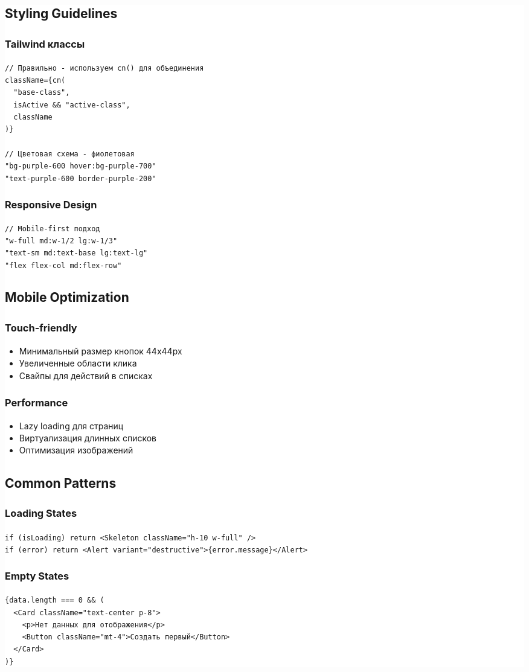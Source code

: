 ## Styling Guidelines

### Tailwind классы
```tsx
// Правильно - используем cn() для объединения
className={cn(
  "base-class",
  isActive && "active-class",
  className
)}

// Цветовая схема - фиолетовая
"bg-purple-600 hover:bg-purple-700"
"text-purple-600 border-purple-200"
```

### Responsive Design
```tsx
// Mobile-first подход
"w-full md:w-1/2 lg:w-1/3"
"text-sm md:text-base lg:text-lg"
"flex flex-col md:flex-row"
```

## Mobile Optimization

### Touch-friendly
- Минимальный размер кнопок 44x44px
- Увеличенные области клика
- Свайпы для действий в списках

### Performance
- Lazy loading для страниц
- Виртуализация длинных списков
- Оптимизация изображений

## Common Patterns

### Loading States
```tsx
if (isLoading) return <Skeleton className="h-10 w-full" />
if (error) return <Alert variant="destructive">{error.message}</Alert>
```

### Empty States
```tsx
{data.length === 0 && (
  <Card className="text-center p-8">
    <p>Нет данных для отображения</p>
    <Button className="mt-4">Создать первый</Button>
  </Card>
)}
```
